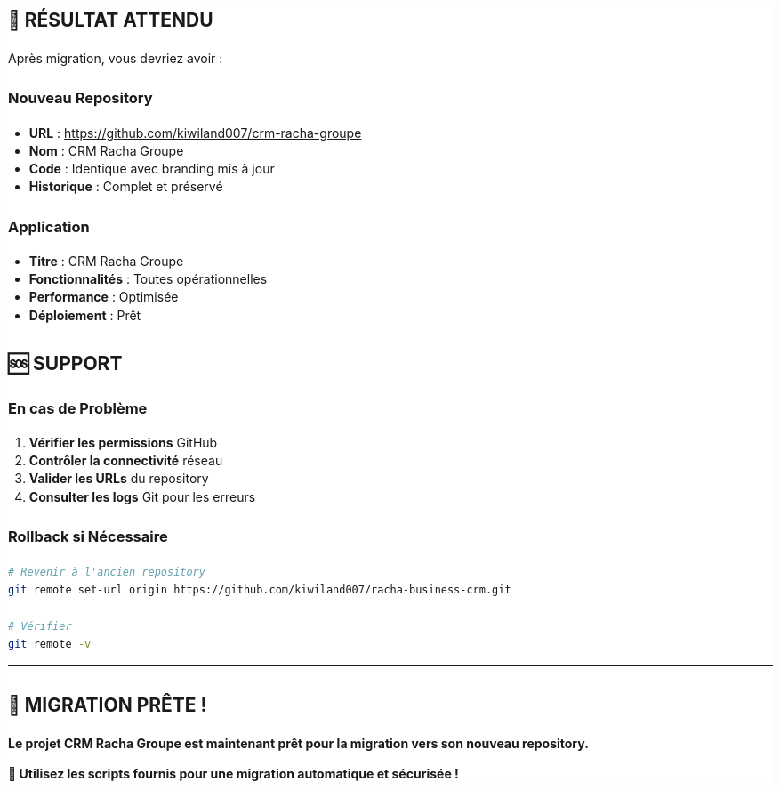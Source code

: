 ## 🎯 **RÉSULTAT ATTENDU**

Après migration, vous devriez avoir :

### **Nouveau Repository**
- **URL** : https://github.com/kiwiland007/crm-racha-groupe
- **Nom** : CRM Racha Groupe
- **Code** : Identique avec branding mis à jour
- **Historique** : Complet et préservé

### **Application**
- **Titre** : CRM Racha Groupe
- **Fonctionnalités** : Toutes opérationnelles
- **Performance** : Optimisée
- **Déploiement** : Prêt

## 🆘 **SUPPORT**

### **En cas de Problème**
1. **Vérifier les permissions** GitHub
2. **Contrôler la connectivité** réseau
3. **Valider les URLs** du repository
4. **Consulter les logs** Git pour les erreurs

### **Rollback si Nécessaire**
```bash
# Revenir à l'ancien repository
git remote set-url origin https://github.com/kiwiland007/racha-business-crm.git

# Vérifier
git remote -v
```

---

## 🎉 **MIGRATION PRÊTE !**

**Le projet CRM Racha Groupe est maintenant prêt pour la migration vers son nouveau repository.**

**🚀 Utilisez les scripts fournis pour une migration automatique et sécurisée !**
